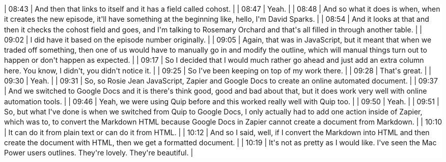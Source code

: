 | 08:43      | And then that links to itself and it has a field called cohost.                                                                                                                                                                                                                                            |
| 08:47      | Yeah.                                                                                                                                                                                                                                                                                                      |
| 08:48      | And so what it does is when, when it creates the new episode, it'll have something at the beginning like, hello, I'm David Sparks.                                                                                                                                                                         |
| 08:54      | And it looks at that and then it checks the cohost field and goes, and I'm talking to Rosemary Orchard and that's all filled in through another table.                                                                                                                                                     |
| 09:02      | I did have it based on the episode number originally.                                                                                                                                                                                                                                                      |
| 09:05      | Again, that was in JavaScript, but it meant that when we traded off something, then one of us would have to manually go in and modify the outline, which will manual things turn out to happen or don't happen as expected.                                                                                |
| 09:17      | So I decided that I would much rather go ahead and just add an extra column here. You know, I didn't, you didn't notice it.                                                                                                                                                                                |
| 09:25      | So I've been keeping on top of my work there.                                                                                                                                                                                                                                                              |
| 09:28      | That's great.                                                                                                                                                                                                                                                                                              |
| 09:30      | Yeah.                                                                                                                                                                                                                                                                                                      |
| 09:31      | So, so Rosie Jean JavaScript, Zapier and Google Docs to create an online automated document.                                                                                                                                                                                                               |
| 09:37      | And we switched to Google Docs and it is there's think good, good and bad about that, but it does work very well with online automation tools.                                                                                                                                                             |
| 09:46      | Yeah, we were using Quip before and this worked really well with Quip too.                                                                                                                                                                                                                                 |
| 09:50      | Yeah.                                                                                                                                                                                                                                                                                                      |
| 09:51      | So, but what I've done is when we switched from Quip to Google Docs, I only actually had to add one action inside of Zapier, which was to, to convert the Markdown HTML because Google Docs in Zapier cannot create a document from Markdown.                                                              |
| 10:10      | It can do it from plain text or can do it from HTML.                                                                                                                                                                                                                                                       |
| 10:12      | And so I said, well, if I convert the Markdown into HTML and then create the document with HTML, then we get a formatted document.                                                                                                                                                                         |
| 10:19      | It's not as pretty as I would like. I've seen the Mac Power users outlines. They're lovely. They're beautiful.                                                                                                                                                                                             |
